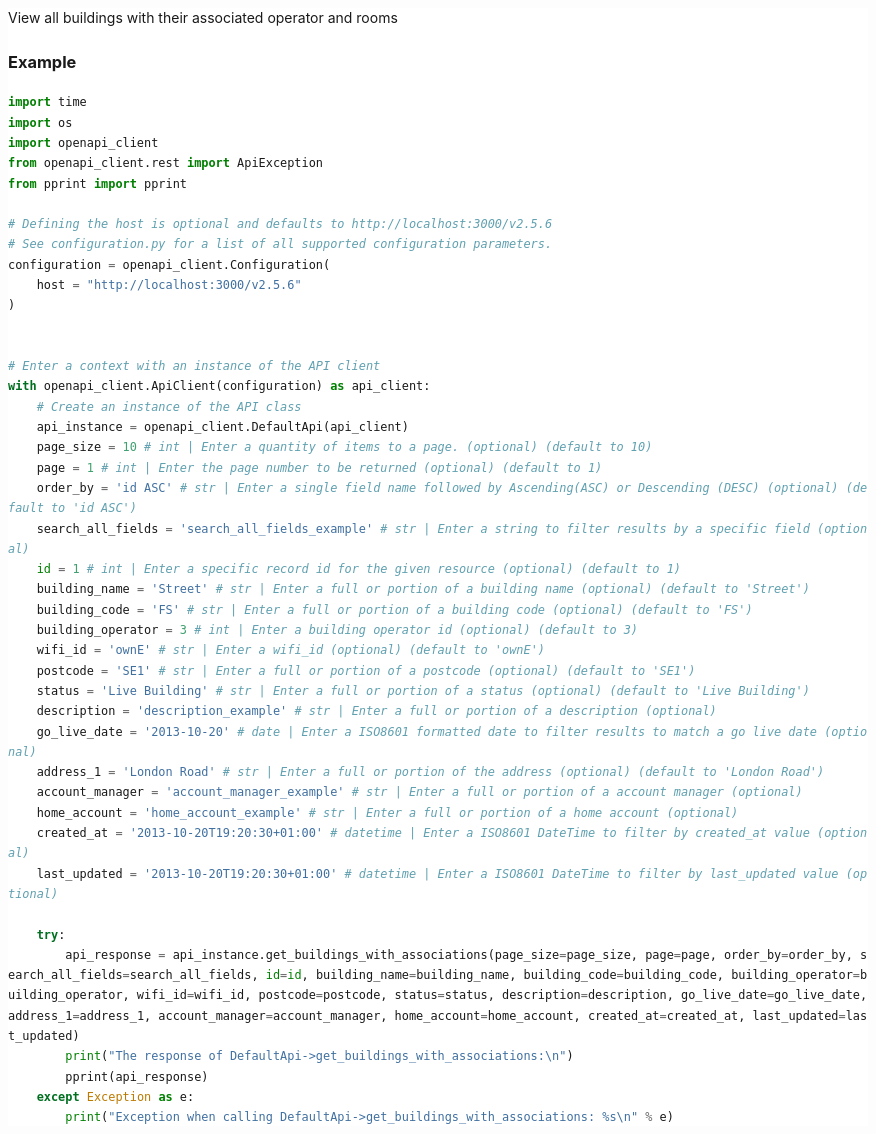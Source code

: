 

View all buildings with their associated operator and rooms

### Example

```python
import time
import os
import openapi_client
from openapi_client.rest import ApiException
from pprint import pprint

# Defining the host is optional and defaults to http://localhost:3000/v2.5.6
# See configuration.py for a list of all supported configuration parameters.
configuration = openapi_client.Configuration(
    host = "http://localhost:3000/v2.5.6"
)


# Enter a context with an instance of the API client
with openapi_client.ApiClient(configuration) as api_client:
    # Create an instance of the API class
    api_instance = openapi_client.DefaultApi(api_client)
    page_size = 10 # int | Enter a quantity of items to a page. (optional) (default to 10)
    page = 1 # int | Enter the page number to be returned (optional) (default to 1)
    order_by = 'id ASC' # str | Enter a single field name followed by Ascending(ASC) or Descending (DESC) (optional) (default to 'id ASC')
    search_all_fields = 'search_all_fields_example' # str | Enter a string to filter results by a specific field (optional)
    id = 1 # int | Enter a specific record id for the given resource (optional) (default to 1)
    building_name = 'Street' # str | Enter a full or portion of a building name (optional) (default to 'Street')
    building_code = 'FS' # str | Enter a full or portion of a building code (optional) (default to 'FS')
    building_operator = 3 # int | Enter a building operator id (optional) (default to 3)
    wifi_id = 'ownE' # str | Enter a wifi_id (optional) (default to 'ownE')
    postcode = 'SE1' # str | Enter a full or portion of a postcode (optional) (default to 'SE1')
    status = 'Live Building' # str | Enter a full or portion of a status (optional) (default to 'Live Building')
    description = 'description_example' # str | Enter a full or portion of a description (optional)
    go_live_date = '2013-10-20' # date | Enter a ISO8601 formatted date to filter results to match a go live date (optional)
    address_1 = 'London Road' # str | Enter a full or portion of the address (optional) (default to 'London Road')
    account_manager = 'account_manager_example' # str | Enter a full or portion of a account manager (optional)
    home_account = 'home_account_example' # str | Enter a full or portion of a home account (optional)
    created_at = '2013-10-20T19:20:30+01:00' # datetime | Enter a ISO8601 DateTime to filter by created_at value (optional)
    last_updated = '2013-10-20T19:20:30+01:00' # datetime | Enter a ISO8601 DateTime to filter by last_updated value (optional)

    try:
        api_response = api_instance.get_buildings_with_associations(page_size=page_size, page=page, order_by=order_by, search_all_fields=search_all_fields, id=id, building_name=building_name, building_code=building_code, building_operator=building_operator, wifi_id=wifi_id, postcode=postcode, status=status, description=description, go_live_date=go_live_date, address_1=address_1, account_manager=account_manager, home_account=home_account, created_at=created_at, last_updated=last_updated)
        print("The response of DefaultApi->get_buildings_with_associations:\n")
        pprint(api_response)
    except Exception as e:
        print("Exception when calling DefaultApi->get_buildings_with_associations: %s\n" % e)
```